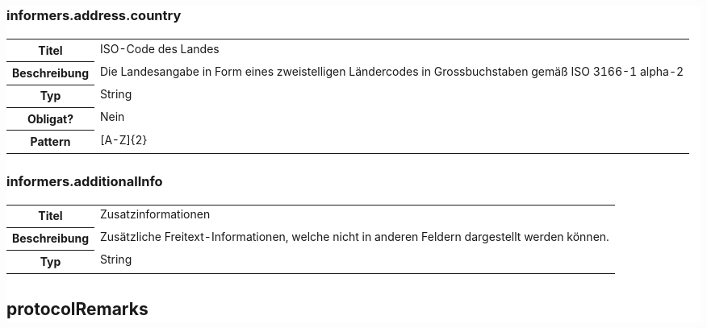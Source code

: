 
### informers.address.country


<table class="jssd-property-table">
  <tbody>
    <tr>
      <th>Titel</th>
      <td colspan="2">ISO-Code des Landes</td>
    </tr>
    <tr>
      <th>Beschreibung</th>
      <td colspan="2">Die Landesangabe in Form eines zweistelligen Ländercodes in Grossbuchstaben gemäß ISO 3166-1 alpha-2</td>
    </tr>
    <tr><th>Typ</th><td colspan="2">String</td></tr>
    <tr>
      <th>Obligat?</th>
      <td colspan="2">Nein</td>
    </tr>
    <tr>
      <th>Pattern</th>
      <td colspan="2">[A-Z]{2}</td>
    </tr>
  </tbody>
</table>





### informers.additionalInfo


<table class="jssd-property-table">
  <tbody>
    <tr>
      <th>Titel</th>
      <td colspan="2">Zusatzinformationen</td>
    </tr>
    <tr>
      <th>Beschreibung</th>
      <td colspan="2">Zusätzliche Freitext-Informationen, welche nicht in anderen Feldern dargestellt werden können.</td>
    </tr>
    <tr><th>Typ</th><td colspan="2">String</td></tr>
    
  </tbody>
</table>





## protocolRemarks
